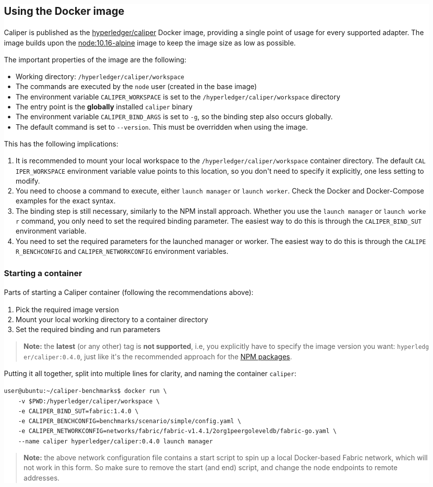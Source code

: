## Using the Docker image

Caliper is published as the [hyperledger/caliper](https://hub.docker.com/r/hyperledger/caliper) Docker image, providing a single point of usage for every supported adapter. The image builds upon the [node:10.16-alpine](https://hub.docker.com/_/node/) image to keep the image size as low as possible.

The important properties of the image are the following:
* Working directory: `/hyperledger/caliper/workspace`
* The commands are executed by the `node` user (created in the base image)
* The environment variable `CALIPER_WORKSPACE` is set to the `/hyperledger/caliper/workspace` directory
* The entry point is the __globally__ installed `caliper` binary
* The environment variable `CALIPER_BIND_ARGS` is set to `-g`, so the binding step also occurs globally.
* The default command is set to `--version`. This must be overridden when using the image.

This has the following implications:
1. It is recommended to mount your local workspace to the `/hyperledger/caliper/workspace` container directory. The default `CALIPER_WORKSPACE` environment variable value points to this location, so you don't need to specify it explicitly, one less setting to modify.
2. You need to choose a command to execute, either `launch manager` or `launch worker`. Check the Docker and Docker-Compose examples for the exact syntax.
3. The binding step is still necessary, similarly to the NPM install approach. Whether you use the `launch manager` or `launch worker` command, you only need to set the required binding parameter. The easiest way to do this is through the `CALIPER_BIND_SUT` environment variable.
4. You need to set the required parameters for the launched manager or worker. The easiest way to do this is through the `CALIPER_BENCHCONFIG` and `CALIPER_NETWORKCONFIG` environment variables.

### Starting a container

Parts of starting a Caliper container (following the recommendations above):
1. Pick the required image version
2. Mount your local working directory to a container directory
3. Set the required binding and run parameters

> __Note:__ the __latest__ (or any other) tag is __not supported__, i.e, you explicitly have to specify the image version you want: `hyperledger/caliper:0.4.0`, just like it's the recommended approach for the [NPM packages](#versioning-semantics).

Putting it all together, split into multiple lines for clarity, and naming the container `caliper`:

```console
user@ubuntu:~/caliper-benchmarks$ docker run \
    -v $PWD:/hyperledger/caliper/workspace \
    -e CALIPER_BIND_SUT=fabric:1.4.0 \
    -e CALIPER_BENCHCONFIG=benchmarks/scenario/simple/config.yaml \
    -e CALIPER_NETWORKCONFIG=networks/fabric/fabric-v1.4.1/2org1peergoleveldb/fabric-go.yaml \
    --name caliper hyperledger/caliper:0.4.0 launch manager
```

> __Note:__ the above network configuration file contains a start script to spin up a local Docker-based Fabric network, which will not work in this form. So make sure to remove the start (and end) script, and change the node endpoints to remote addresses.
